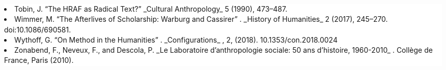 <li id="tobin1990">Tobin, J. “The HRAF as Radical Text?”  _Cultural Anthropology_ 5 (1990), 473–487.
</li>
<li id="wimmer2017">Wimmer, M. “The Afterlives of Scholarship: Warburg and Cassirer” . _History of Humanities_ 2 (2017), 245–270. doi:10.1086/690581.
</li>
<li id="wythoff2018">Wythoff, G. “On Method in the Humanities” . _Configurations_ , 2, (2018). 10.1353/con.2018.0024
</li>
<li id="zonabend2010">Zonabend, F., Neveux, F., and Descola, P. _Le Laboratoire d’anthropologie sociale: 50 ans d’histoire, 1960-2010_ . Collège de France, Paris (2010).
</li>

</ul>
